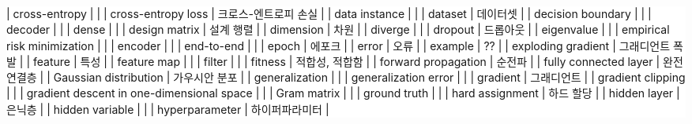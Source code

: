 | cross-entropy                                    |                               |
| cross-entropy loss                               | 크로스-엔트로피 손실          |
| data instance                                    |                               |
| dataset                                          | 데이터셋                      |
| decision boundary                                |                               |
| decoder                                          |                               |
| dense                                            |                               |
| design matrix                                    | 설계 행렬                     |
| dimension                                        | 차원                          |
| diverge                                          |                               |
| dropout                                          | 드롭아웃                      |
| eigenvalue                                       |                               |
| empirical risk minimization                      |                               |
| encoder                                          |                               |
| end-to-end                                       |                               |
| epoch                                            | 에포크                        |
| error                                            | 오류                          |
| example                                          | ??                            |
| exploding gradient                               | 그래디언트 폭발               |
| feature                                          | 특성                          |
| feature map                                      |                               |
| filter                                           |                               |
| fitness                                          | 적합성, 적합함                |
| forward propagation                              | 순전파                        |
| fully connected layer                            | 완전 연결층                   |
| Gaussian distribution                            | 가우시안 분포                 |
| generalization                                   |                               |
| generalization error                             |                               |
| gradient                                         | 그래디언트                    |
| gradient clipping                                |                               |
| gradient descent in one-dimensional space        |                               |
| Gram matrix                                      |                               |
| ground truth                                     |                               |
| hard assignment                                  | 하드 할당                     |
| hidden layer                                     | 은닉층                        |
| hidden variable                                  |                               |
| hyperparameter                                   | 하이퍼파라미터                |